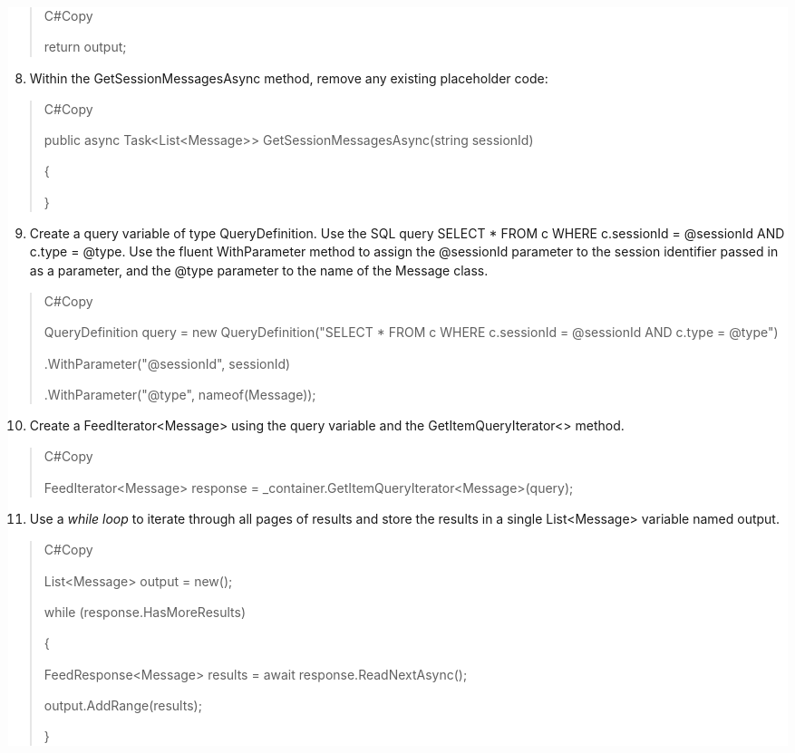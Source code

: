 > C#Copy
>
> <span class="mark">return output;</span>

8.  Within the GetSessionMessagesAsync method, remove any existing
    placeholder code:

> C#Copy
>
> <span class="mark">public async Task\<List\<Message\>\>
> GetSessionMessagesAsync(string sessionId)</span>
>
> <span class="mark">{</span>
>
> <span class="mark">}</span>

9.  Create a query variable of type QueryDefinition. Use the SQL
    query SELECT \* FROM c WHERE c.sessionId = @sessionId AND c.type
    = @type. Use the fluent WithParameter method to assign
    the @sessionId parameter to the session identifier passed in as a
    parameter, and the @type parameter to the name of the Message class.

> C#Copy
>
> QueryDefinition query = new QueryDefinition("SELECT \* FROM c WHERE
> c.sessionId = @sessionId AND c.type = @type")
>
> .WithParameter("@sessionId", sessionId)
>
> .WithParameter("@type", nameof(Message));

10. Create a FeedIterator\<Message\> using the query variable and
    the GetItemQueryIterator\<\> method.

> C#Copy
>
> <span class="mark">FeedIterator\<Message\> response =
> \_container.GetItemQueryIterator\<Message\>(query);</span>

11. Use a *while loop* to iterate through all pages of results and store
    the results in a single List\<Message\> variable named output.

> C#Copy
>
> <span class="mark">List\<Message\> output = new();</span>
>
> <span class="mark">while (response.HasMoreResults)</span>
>
> <span class="mark">{</span>
>
> <span class="mark">FeedResponse\<Message\> results = await
> response.ReadNextAsync();</span>
>
> <span class="mark">output.AddRange(results);</span>
>
> <span class="mark">}</span>
